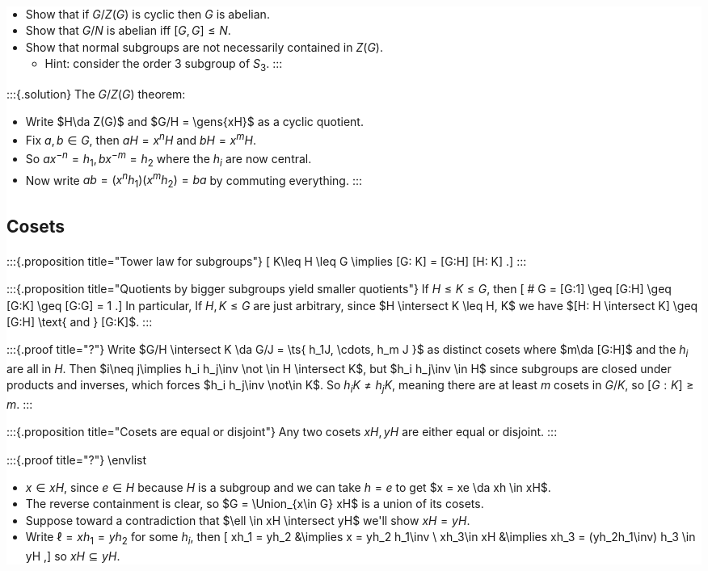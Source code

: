 - Show that if $G/Z(G)$ is cyclic then $G$ is abelian.
- Show that $G/N$ is abelian iff $[G, G] \leq N$.
- Show that normal subgroups are not necessarily contained in $Z(G)$.
  - Hint: consider the order 3 subgroup of $S_3$.
:::


:::{.solution}
The $G/Z(G)$ theorem:

- Write $H\da Z(G)$ and $G/H = \gens{xH}$ as a cyclic quotient.
- Fix $a, b\in G$, then $aH = x^n H$ and $bH = x^m H$.
- So $ax^{-n} = h_1, bx^{-m} = h_2$ where the $h_i$ are now central.
- Now write $ab = (x^n h_1)(x^m h_2) = ba$ by commuting everything.
:::


## Cosets

:::{.proposition title="Tower law for subgroups"}
\[
K\leq H \leq G \implies [G: K] = [G:H] [H: K]
.\]
:::

:::{.proposition title="Quotients by bigger subgroups yield smaller quotients"}
If $H\leq K \leq G$, then 
\[
\# G = [G:1] \geq [G:H] \geq [G:K] \geq [G:G] = 1
.\]
In particular, If $H, K\leq G$ are just arbitrary, since $H \intersect K \leq H, K$ we have $[H: H \intersect K] \geq [G:H] \text{ and } [G:K]$.
:::

:::{.proof title="?"}
Write $G/H \intersect K \da G/J = \ts{ h_1J, \cdots, h_m J  }$ as distinct cosets where $m\da [G:H]$ and the $h_i$ are all in $H$.
Then $i\neq j\implies h_i h_j\inv \not \in H \intersect K$, but $h_i h_j\inv \in H$ since subgroups are closed under products and inverses, which forces $h_i h_j\inv \not\in K$.
So $h_i K \neq h_j K$, meaning there are at least $m$ cosets in $G/K$, so $[G:K] \geq m$.
:::

:::{.proposition title="Cosets are equal or disjoint"}
Any two cosets $xH, yH$ are either equal or disjoint.
:::

:::{.proof title="?"}
\envlist

- $x\in xH$, since $e\in H$ because $H$ is a subgroup and we can take $h=e$ to get $x = xe \da xh \in xH$.
- The reverse containment is clear, so $G = \Union_{x\in G} xH$ is a union of its cosets.
- Suppose toward a contradiction that $\ell \in xH \intersect yH$ we'll show $xH = yH$.
- Write $\ell =xh_1 =yh_2$ for some $h_i$, then
\[
xh_1 = yh_2 &\implies x = yh_2 h_1\inv \\
xh_3\in xH &\implies xh_3 = (yh_2h_1\inv) h_3 \in yH
,\]
  so $xH \subseteq yH$.
